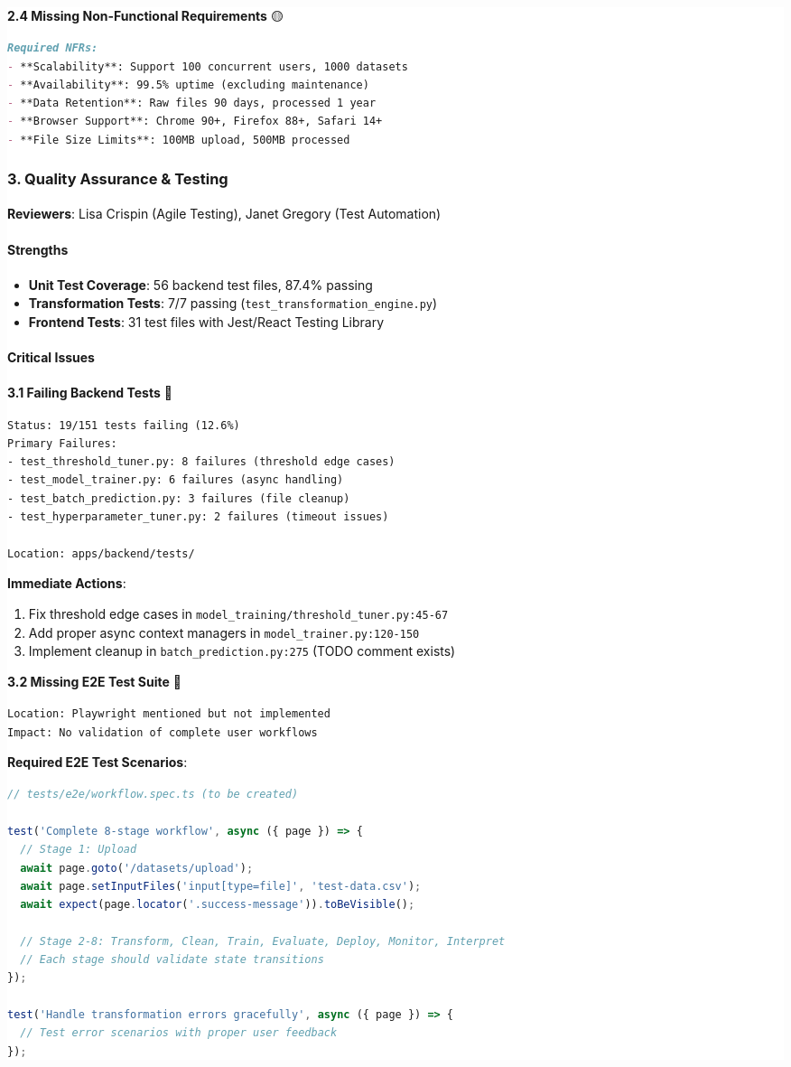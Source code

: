 **2.4 Missing Non-Functional Requirements** 🟡
```markdown
Required NFRs:
- **Scalability**: Support 100 concurrent users, 1000 datasets
- **Availability**: 99.5% uptime (excluding maintenance)
- **Data Retention**: Raw files 90 days, processed 1 year
- **Browser Support**: Chrome 90+, Firefox 88+, Safari 14+
- **File Size Limits**: 100MB upload, 500MB processed
```

### 3. Quality Assurance & Testing
**Reviewers**: Lisa Crispin (Agile Testing), Janet Gregory (Test Automation)

#### Strengths
- **Unit Test Coverage**: 56 backend test files, 87.4% passing
- **Transformation Tests**: 7/7 passing (`test_transformation_engine.py`)
- **Frontend Tests**: 31 test files with Jest/React Testing Library

#### Critical Issues

**3.1 Failing Backend Tests** 🔴
```
Status: 19/151 tests failing (12.6%)
Primary Failures:
- test_threshold_tuner.py: 8 failures (threshold edge cases)
- test_model_trainer.py: 6 failures (async handling)
- test_batch_prediction.py: 3 failures (file cleanup)
- test_hyperparameter_tuner.py: 2 failures (timeout issues)

Location: apps/backend/tests/
```

**Immediate Actions**:
1. Fix threshold edge cases in `model_training/threshold_tuner.py:45-67`
2. Add proper async context managers in `model_trainer.py:120-150`
3. Implement cleanup in `batch_prediction.py:275` (TODO comment exists)

**3.2 Missing E2E Test Suite** 🔴
```
Location: Playwright mentioned but not implemented
Impact: No validation of complete user workflows
```

**Required E2E Test Scenarios**:
```typescript
// tests/e2e/workflow.spec.ts (to be created)

test('Complete 8-stage workflow', async ({ page }) => {
  // Stage 1: Upload
  await page.goto('/datasets/upload');
  await page.setInputFiles('input[type=file]', 'test-data.csv');
  await expect(page.locator('.success-message')).toBeVisible();

  // Stage 2-8: Transform, Clean, Train, Evaluate, Deploy, Monitor, Interpret
  // Each stage should validate state transitions
});

test('Handle transformation errors gracefully', async ({ page }) => {
  // Test error scenarios with proper user feedback
});
```

